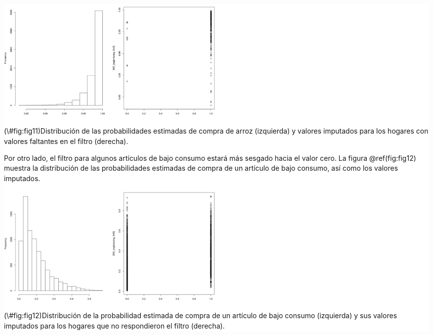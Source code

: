 <img src="Pics/11.png" alt="Distribución de las probabilidades estimadas de compra de arroz (izquierda) y valores imputados para los hogares con valores faltantes en el filtro (derecha)." width="50%" />
<p class="caption">(\#fig:fig11)Distribución de las probabilidades estimadas de compra de arroz (izquierda) y valores imputados para los hogares con valores faltantes en el filtro (derecha).</p>
</div>

Por otro lado, el filtro para algunos artículos de bajo consumo estará más sesgado hacia el valor cero. La figura \@ref(fig:fig12) muestra la distribución de las probabilidades estimadas de compra de un artículo de bajo consumo, así como los valores imputados.

<div class="figure">
<img src="Pics/12.png" alt="Distribución de la probabilidad estimada de compra de un artículo de bajo consumo (izquierda) y sus valores imputados para los hogares que no respondieron el filtro (derecha)." width="50%" />
<p class="caption">(\#fig:fig12)Distribución de la probabilidad estimada de compra de un artículo de bajo consumo (izquierda) y sus valores imputados para los hogares que no respondieron el filtro (derecha).</p>
</div>
